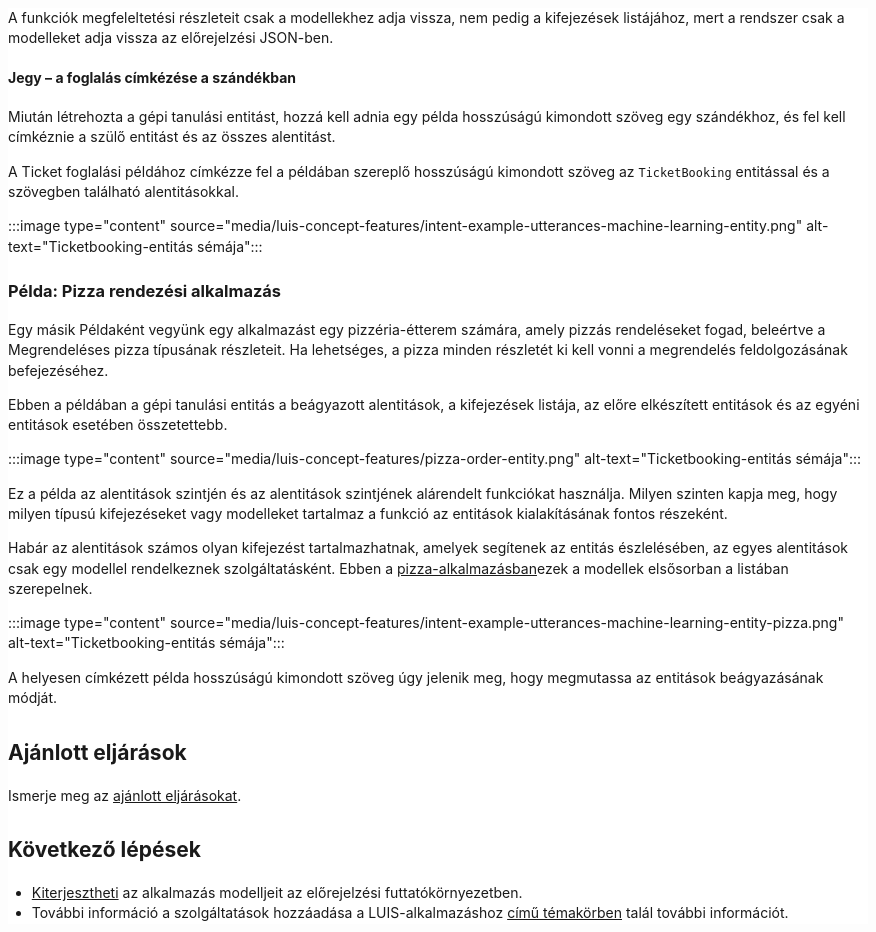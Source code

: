 A funkciók megfeleltetési részleteit csak a modellekhez adja vissza, nem pedig a kifejezések listájához, mert a rendszer csak a modelleket adja vissza az előrejelzési JSON-ben.

#### <a name="ticket-booking-labeling-in-the-intent"></a>Jegy – a foglalás címkézése a szándékban

Miután létrehozta a gépi tanulási entitást, hozzá kell adnia egy példa hosszúságú kimondott szöveg egy szándékhoz, és fel kell címkéznie a szülő entitást és az összes alentitást.

A Ticket foglalási példához címkézze fel a példában szereplő hosszúságú kimondott szöveg az `TicketBooking` entitással és a szövegben található alentitásokkal.

:::image type="content" source="media/luis-concept-features/intent-example-utterances-machine-learning-entity.png" alt-text="Ticketbooking-entitás sémája":::

### <a name="example-pizza-ordering-app"></a>Példa: Pizza rendezési alkalmazás

Egy másik Példaként vegyünk egy alkalmazást egy pizzéria-étterem számára, amely pizzás rendeléseket fogad, beleértve a Megrendeléses pizza típusának részleteit. Ha lehetséges, a pizza minden részletét ki kell vonni a megrendelés feldolgozásának befejezéséhez.

Ebben a példában a gépi tanulási entitás a beágyazott alentitások, a kifejezések listája, az előre elkészített entitások és az egyéni entitások esetében összetettebb.

:::image type="content" source="media/luis-concept-features/pizza-order-entity.png" alt-text="Ticketbooking-entitás sémája":::

Ez a példa az alentitások szintjén és az alentitások szintjének alárendelt funkciókat használja. Milyen szinten kapja meg, hogy milyen típusú kifejezéseket vagy modelleket tartalmaz a funkció az entitások kialakításának fontos részeként.

Habár az alentitások számos olyan kifejezést tartalmazhatnak, amelyek segítenek az entitás észlelésében, az egyes alentitások csak egy modellel rendelkeznek szolgáltatásként. Ebben a [pizza-alkalmazásban](https://github.com/Azure/pizza_luis_bot/blob/master/CognitiveModels/MicrosoftPizza.json)ezek a modellek elsősorban a listában szerepelnek.

:::image type="content" source="media/luis-concept-features/intent-example-utterances-machine-learning-entity-pizza.png" alt-text="Ticketbooking-entitás sémája":::

A helyesen címkézett példa hosszúságú kimondott szöveg úgy jelenik meg, hogy megmutassa az entitások beágyazásának módját. 


## <a name="best-practices"></a>Ajánlott eljárások

Ismerje meg az [ajánlott eljárásokat](luis-concept-best-practices.md).

## <a name="next-steps"></a>Következő lépések

* [Kiterjesztheti](schema-change-prediction-runtime.md) az alkalmazás modelljeit az előrejelzési futtatókörnyezetben.
* További információ a szolgáltatások hozzáadása a LUIS-alkalmazáshoz [című témakörben](luis-how-to-add-features.md) talál további információt.
